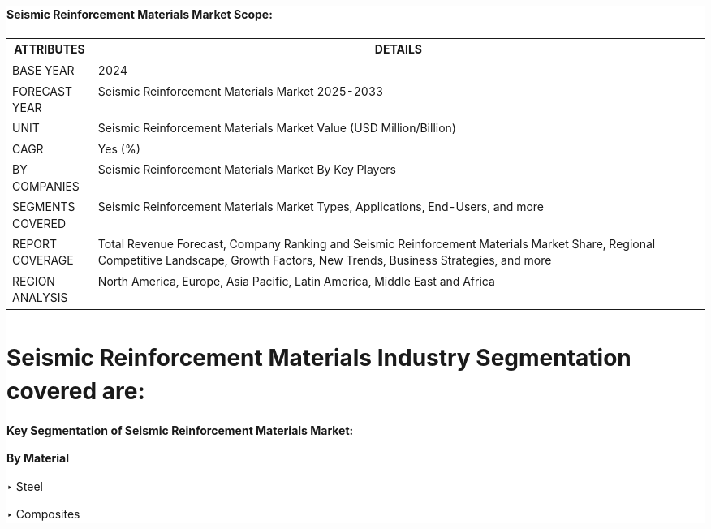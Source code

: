 <h4>Seismic Reinforcement Materials Market Scope:</h4>
<table>
<tr>
<th>ATTRIBUTES</th>
<th>DETAILS</th>
</tr>
<tr>
<td>BASE YEAR</td>
<td>2024</td>
</tr>
<tr>
<td>FORECAST YEAR</td>
<td>Seismic Reinforcement Materials Market 2025-2033</td>
</tr>
<tr>
<td>UNIT</td>
<td>Seismic Reinforcement Materials Market Value (USD Million/Billion)</td>
<tr>
<td>CAGR</td>
<td>Yes (%)</td>
</tr>
</tr>
<tr>
<td>BY COMPANIES</td>
<td>Seismic Reinforcement Materials Market By Key Players</td>
</tr>
<tr>
<td>SEGMENTS COVERED</td>
<td>Seismic Reinforcement Materials Market Types, Applications, End-Users, and more</td>
</tr>
<tr>
<td>REPORT COVERAGE</td>
<td>Total Revenue Forecast, Company Ranking and Seismic Reinforcement Materials Market Share, Regional Competitive Landscape, Growth Factors, New Trends, Business Strategies, and more</td>
</tr>
<tr>
<td>REGION ANALYSIS</td>
<td>North America, Europe, Asia Pacific, Latin America, Middle East and Africa</td>
</tr>
</table>

# <strong>Seismic Reinforcement Materials Industry Segmentation covered are:</strong>

<strong>Key Segmentation of Seismic Reinforcement Materials Market:</strong> 

<Strong>By Material</Strong> 

‣ Steel

‣ Composites 
